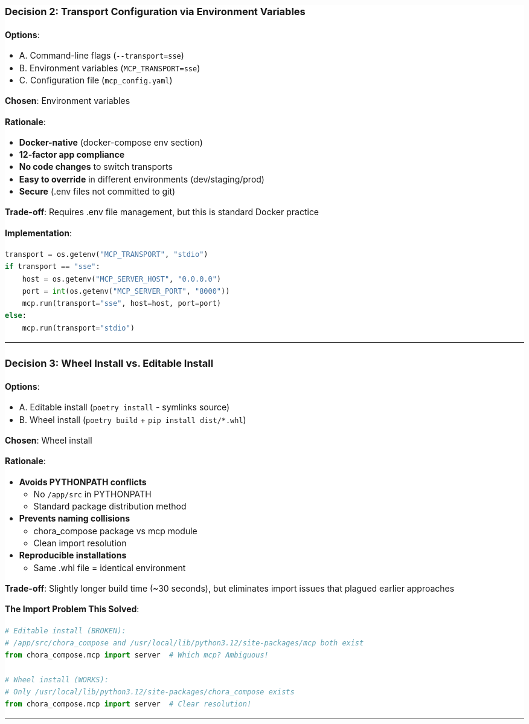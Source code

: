 
### Decision 2: Transport Configuration via Environment Variables

**Options**:
- A. Command-line flags (`--transport=sse`)
- B. Environment variables (`MCP_TRANSPORT=sse`)
- C. Configuration file (`mcp_config.yaml`)

**Chosen**: Environment variables

**Rationale**:
- **Docker-native** (docker-compose env section)
- **12-factor app compliance**
- **No code changes** to switch transports
- **Easy to override** in different environments (dev/staging/prod)
- **Secure** (.env files not committed to git)

**Trade-off**: Requires .env file management, but this is standard Docker practice

**Implementation**:
```python
transport = os.getenv("MCP_TRANSPORT", "stdio")
if transport == "sse":
    host = os.getenv("MCP_SERVER_HOST", "0.0.0.0")
    port = int(os.getenv("MCP_SERVER_PORT", "8000"))
    mcp.run(transport="sse", host=host, port=port)
else:
    mcp.run(transport="stdio")
```

---

### Decision 3: Wheel Install vs. Editable Install

**Options**:
- A. Editable install (`poetry install` - symlinks source)
- B. Wheel install (`poetry build` + `pip install dist/*.whl`)

**Chosen**: Wheel install

**Rationale**:
- **Avoids PYTHONPATH conflicts**
  - No `/app/src` in PYTHONPATH
  - Standard package distribution method
- **Prevents naming collisions**
  - chora_compose package vs mcp module
  - Clean import resolution
- **Reproducible installations**
  - Same .whl file = identical environment

**Trade-off**: Slightly longer build time (~30 seconds), but eliminates import issues that plagued earlier approaches

**The Import Problem This Solved**:
```python
# Editable install (BROKEN):
# /app/src/chora_compose and /usr/local/lib/python3.12/site-packages/mcp both exist
from chora_compose.mcp import server  # Which mcp? Ambiguous!

# Wheel install (WORKS):
# Only /usr/local/lib/python3.12/site-packages/chora_compose exists
from chora_compose.mcp import server  # Clear resolution!
```

---